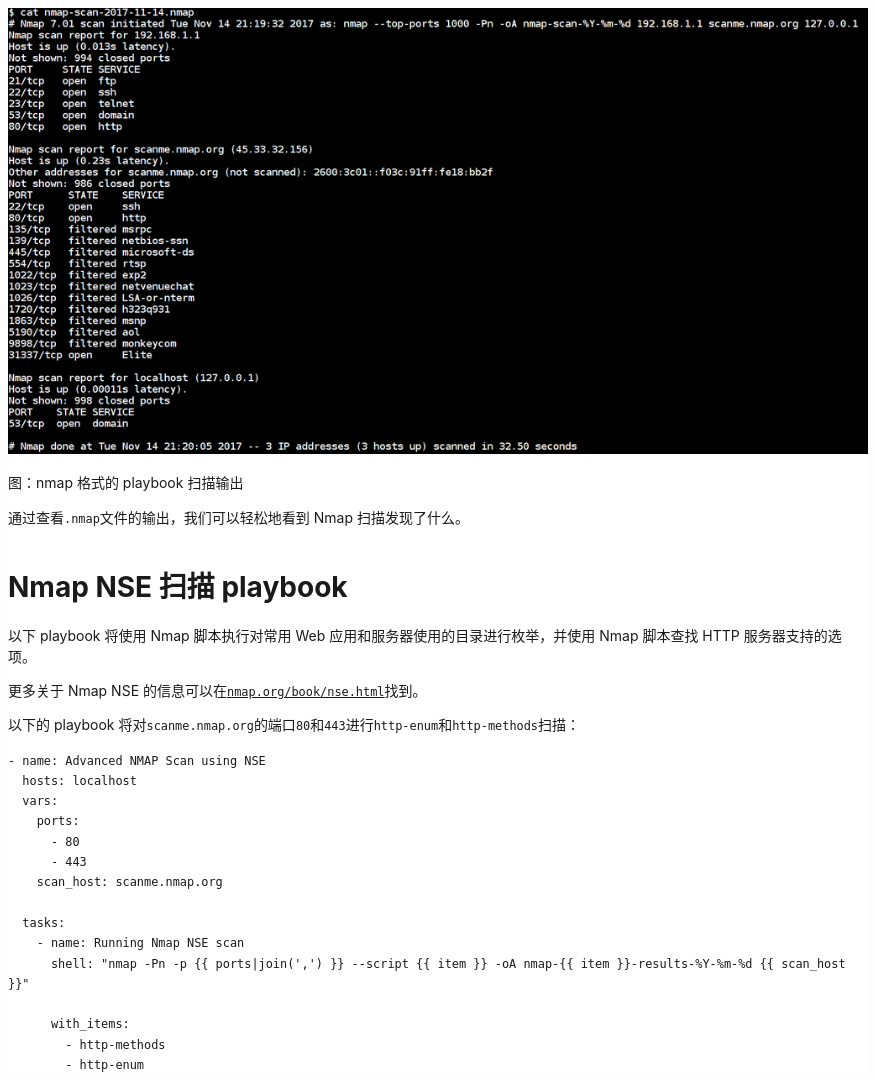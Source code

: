 ![](img/df624100-27d6-491f-b672-156233fac84e.png)

图：nmap 格式的 playbook 扫描输出

通过查看`.nmap`文件的输出，我们可以轻松地看到 Nmap 扫描发现了什么。

# Nmap NSE 扫描 playbook

以下 playbook 将使用 Nmap 脚本执行对常用 Web 应用和服务器使用的目录进行枚举，并使用 Nmap 脚本查找 HTTP 服务器支持的选项。

更多关于 Nmap NSE 的信息可以在[`nmap.org/book/nse.html`](https://nmap.org/book/nse.html)找到。

以下的 playbook 将对`scanme.nmap.org`的端口`80`和`443`进行`http-enum`和`http-methods`扫描：

```
- name: Advanced NMAP Scan using NSE
  hosts: localhost
  vars:
    ports:
      - 80
      - 443
    scan_host: scanme.nmap.org 

  tasks:
    - name: Running Nmap NSE scan
      shell: "nmap -Pn -p {{ ports|join(',') }} --script {{ item }} -oA nmap-{{ item }}-results-%Y-%m-%d {{ scan_host }}"

      with_items:
        - http-methods
        - http-enum
```
